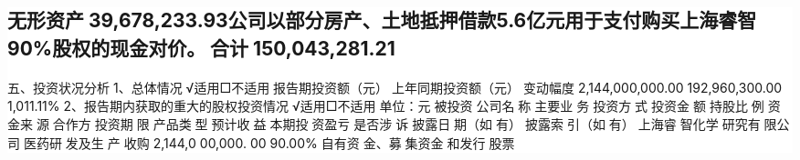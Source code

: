 无形资产
39,678,233.93公司以部分房产、土地抵押借款5.6亿元用于支付购买上海睿智90%股权的现金对价。
合计
150,043,281.21
--
五、投资状况分析
1、总体情况
√适用□不适用
报告期投资额（元）
上年同期投资额（元）
变动幅度
2,144,000,000.00
192,960,300.00
1,011.11%
2、报告期内获取的重大的股权投资情况
√适用□不适用
单位：元
被投资
公司名
称
主要业
务
投资方
式
投资金
额
持股比
例
资金来
源
合作方
投资期
限
产品类
型
预计收
益
本期投
资盈亏
是否涉
诉
披露日
期（如
有）
披露索
引（如
有）
上海睿
智化学
研究有
限公司
医药研
发及生
产
收购
2,144,0
00,000.
00
90.00%
自有资
金、募
集资金
和发行
股票